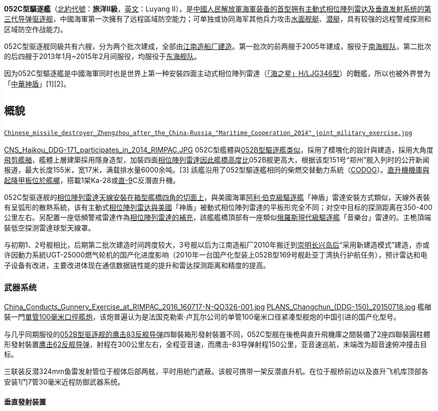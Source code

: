 **052C型驅逐艦**（[北約代號](../Page/北約代號.md "wikilink")：**旅洋II級**，[英文](https://zh.wikipedia.org/wiki/英文 "wikilink")：Luyang II），是[中國人民解放軍海軍装备的首型拥有](https://zh.wikipedia.org/wiki/中國人民解放軍海軍 "wikilink")[主動式相位陣列雷达及](https://zh.wikipedia.org/wiki/主動式相位陣列雷达 "wikilink")[垂直发射系统的第三代导弹](https://zh.wikipedia.org/wiki/垂直发射系统 "wikilink")[驱逐舰](../Page/驱逐舰.md "wikilink")，中國海軍第一次擁有了远程區域防空能力；可单独或协同海军其他兵力攻击[水面舰艇](https://zh.wikipedia.org/wiki/水面舰艇 "wikilink")、[潜艇](https://zh.wikipedia.org/wiki/潜艇 "wikilink")，具有较强的远程警戒探测和区域防空作战能力。

052C型驱逐舰同級共有六艘，分为两个批次建成，全部由[江南造船厂建造](https://zh.wikipedia.org/wiki/江南造船厂 "wikilink")。第一批次的前两艘于2005年建成，服役于[南海舰队](https://zh.wikipedia.org/wiki/南海舰队 "wikilink")，第二批次的后四艘于2013年1月\~2015年2月间服役，均服役于[东海舰队](https://zh.wikipedia.org/wiki/东海舰队 "wikilink")。

因为052C型驅逐艦是中國海軍同时也是世界上第一种安裝四面主动式相位陣列雷達（[「海之星」H/LJG346型](../Page/346型雷达.md "wikilink")）的戰艦，所以也被外界誉为「[中華神盾](https://zh.wikipedia.org/wiki/中華神盾 "wikilink")」\[1\]\[2\]。

## 概貌

[`Chinese_missile_destroyer_Zhengzhou_after_the_China-Russia_"Maritime_Cooperation_2014"_joint_military_exercise.jpg`](https://zh.wikipedia.org/wiki/File:Chinese_missile_destroyer_Zhengzhou_after_the_China-Russia_"Maritime_Cooperation_2014"_joint_military_exercise.jpg "fig:Chinese_missile_destroyer_Zhengzhou_after_the_China-Russia_\"Maritime_Cooperation_2014\"_joint_military_exercise.jpg")

[CNS_Haikou_DDG-171_participates_in_2014_RIMPAC.JPG](https://zh.wikipedia.org/wiki/File:CNS_Haikou_DDG-171_participates_in_2014_RIMPAC.JPG "fig:CNS_Haikou_DDG-171_participates_in_2014_RIMPAC.JPG") 052C型艦體與[052B型驅逐艦类似](https://zh.wikipedia.org/wiki/052B型驅逐艦 "wikilink")，採用了模塊化的設計與建造，採用大角度[飛剪艦艏](https://zh.wikipedia.org/wiki/飛剪艦艏 "wikilink")，艦體上層建築採用隱身造型，加裝四面[相位陣列雷達因此艦橋高度比](https://zh.wikipedia.org/wiki/相位陣列雷達 "wikilink")052B舰更高大，根据该型151号“郑州”舰入列时的公开新闻报道，最大长度155米，宽17米，满载排水量6000余吨。\[3\] 該艦沿用了052型驅逐艦相同的柴燃交替動力系統（[CODOG](https://zh.wikipedia.org/wiki/CODOG "wikilink")）。[直升機機庫與起降甲板位於艦艉](https://zh.wikipedia.org/wiki/直升機 "wikilink")，搭載1架Ka-28或[直-9](../Page/直-9.md "wikilink")C反潛直升機。

052C型驱逐舰的[相位陣列雷達天線安裝在箱型艦橋四角的切面上](https://zh.wikipedia.org/wiki/相位陣列雷達 "wikilink")，與美國海軍[阿利·伯克級驅逐艦](../Page/阿利·伯克級驅逐艦.md "wikilink")「神盾」雷達安裝方式類似，天線外表裝有呈弧形的散熱系統，该有主動式[相位陣列雷达與美國](https://zh.wikipedia.org/wiki/相位陣列雷达 "wikilink")「神盾」被動式相位陣列雷達的平板形完全不同；对空中目标的探测距离在350-400公里左右。另配置一座低頻警戒雷達作為[相位陣列雷達的補充](https://zh.wikipedia.org/wiki/相位陣列雷達 "wikilink")，該艦艦橋頂部有一座類似[俄羅斯](https://zh.wikipedia.org/wiki/俄羅斯 "wikilink")[現代級驅逐艦](https://zh.wikipedia.org/wiki/現代級驅逐艦 "wikilink")「音樂台」雷達的。主桅頂端裝低空探测雷達球型天線罩。

与初期1、2号舰相比，后期第二批次建造时间跨度较大，3号舰以后为江南造船厂2010年搬迁到[崇明](https://zh.wikipedia.org/wiki/崇明 "wikilink")[长兴岛后](https://zh.wikipedia.org/wiki/长兴岛 "wikilink")“采用新建造模式”建造，亦或许因動力系統UGT-25000燃气轮机的国产化进度影响（2010年一台国产化型装上052B型169号舰赴亚丁湾执行护航任务），预计雷达和电子设备有改进，主要改进体现在通信数据链性能的提升和雷达探测距离和精度的提高。

### 武器系统

[China_Conducts_Gunnery_Exercise_at_RIMPAC_2016_160717-N-QO326-001.jpg](https://zh.wikipedia.org/wiki/File:China_Conducts_Gunnery_Exercise_at_RIMPAC_2016_160717-N-QO326-001.jpg "fig:China_Conducts_Gunnery_Exercise_at_RIMPAC_2016_160717-N-QO326-001.jpg") [PLANS_Changchun_(DDG-150)_20150718.jpg](https://zh.wikipedia.org/wiki/File:PLANS_Changchun_\(DDG-150\)_20150718.jpg "fig:PLANS_Changchun_(DDG-150)_20150718.jpg") 艦艏裝一門[單管100毫米口徑艦炮](https://zh.wikipedia.org/wiki/H/PJ-87型单管100毫米舰炮 "wikilink")，该炮普遍认为是法国克勒索·卢瓦尔公司的单管100毫米口径紧凑型舰炮的中国引进的国产化型号。

与几乎同期服役的[052B型驱逐舰的](https://zh.wikipedia.org/wiki/052B型驱逐舰 "wikilink")[鹰击83反舰导弹](../Page/鹰击83反舰导弹.md "wikilink")四聯裝箱形發射裝置不同，052C型舰在後桅與直升飛機庫之間裝備了2座四聯裝圓柱體形發射裝置[鹰击62反舰导弹](../Page/鹰击62反舰导弹.md "wikilink")，射程在300公里左右，全程亚音速，而鹰击-83导弹射程150公里，亚音速巡航，末端改为超音速俯冲撞击目标。

三联装反潜324mm鱼雷发射管位于舰体后部两舷，平时用舱门遮蔽。该舰可携带一架反潜直升机。在位于舰桥前边以及直升飞机库顶部各安装1门7管30毫米近程防御武器系统。

#### 垂直發射装置
